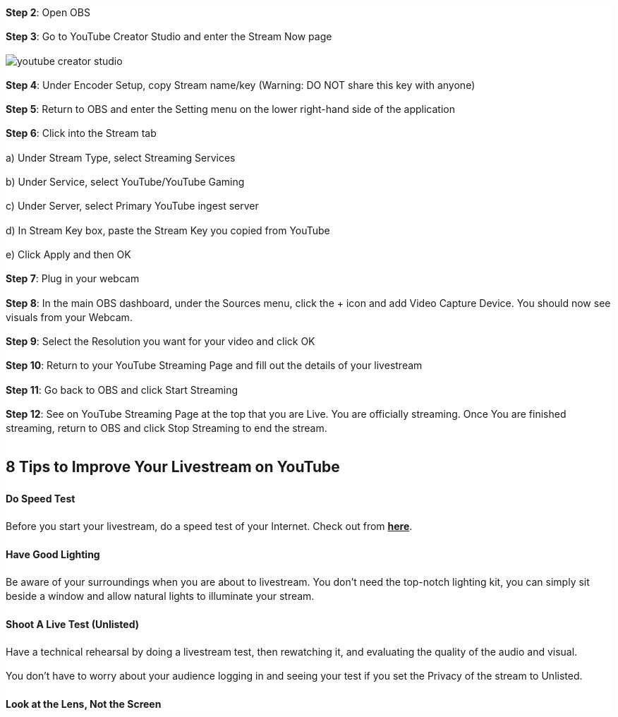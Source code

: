 **Step 2**: Open OBS

**Step 3**: Go to YouTube Creator Studio and enter the Stream Now page

![youtube creator studio](https://images.wondershare.com/filmora/article-images/youtube-creator-studio4.jpg)

**Step 4**: Under Encoder Setup, copy Stream name/key (Warning: DO NOT share this key with anyone)

**Step 5**: Return to OBS and enter the Setting menu on the lower right-hand side of the application

**Step 6**: Click into the Stream tab

a) Under Stream Type, select Streaming Services

b) Under Service, select YouTube/YouTube Gaming

c) Under Server, select Primary YouTube ingest server

d) In Stream Key box, paste the Stream Key you copied from YouTube

e) Click Apply and then OK

**Step 7**: Plug in your webcam

**Step 8**: In the main OBS dashboard, under the Sources menu, click the + icon and add Video Capture Device. You should now see visuals from your Webcam.

**Step 9**: Select the Resolution you want for your video and click OK

**Step 10**: Return to your YouTube Streaming Page and fill out the details of your livestream

**Step 11**: Go back to OBS and click Start Streaming

**Step 12**: See on YouTube Streaming Page at the top that you are Live. You are officially streaming. Once You are finished streaming, return to OBS and click Stop Streaming to end the stream.

## 8 Tips to Improve Your Livestream on YouTube

#### Do Speed Test

Before you start your livestream, do a speed test of your Internet. Check out from [**here**](http://www.speedtest.net).

#### Have Good Lighting

Be aware of your surroundings when you are about to livestream. You don’t need the top-notch lighting kit, you can simply sit beside a window and allow natural lights to illuminate your stream.

#### Shoot A Live Test (Unlisted)

Have a technical rehearsal by doing a livestream test, then rewatching it, and evaluating the quality of the audio and visual.

You don’t have to worry about your audience logging in and seeing your test if you set the Privacy of the stream to Unlisted.

#### Look at the Lens, Not the Screen
